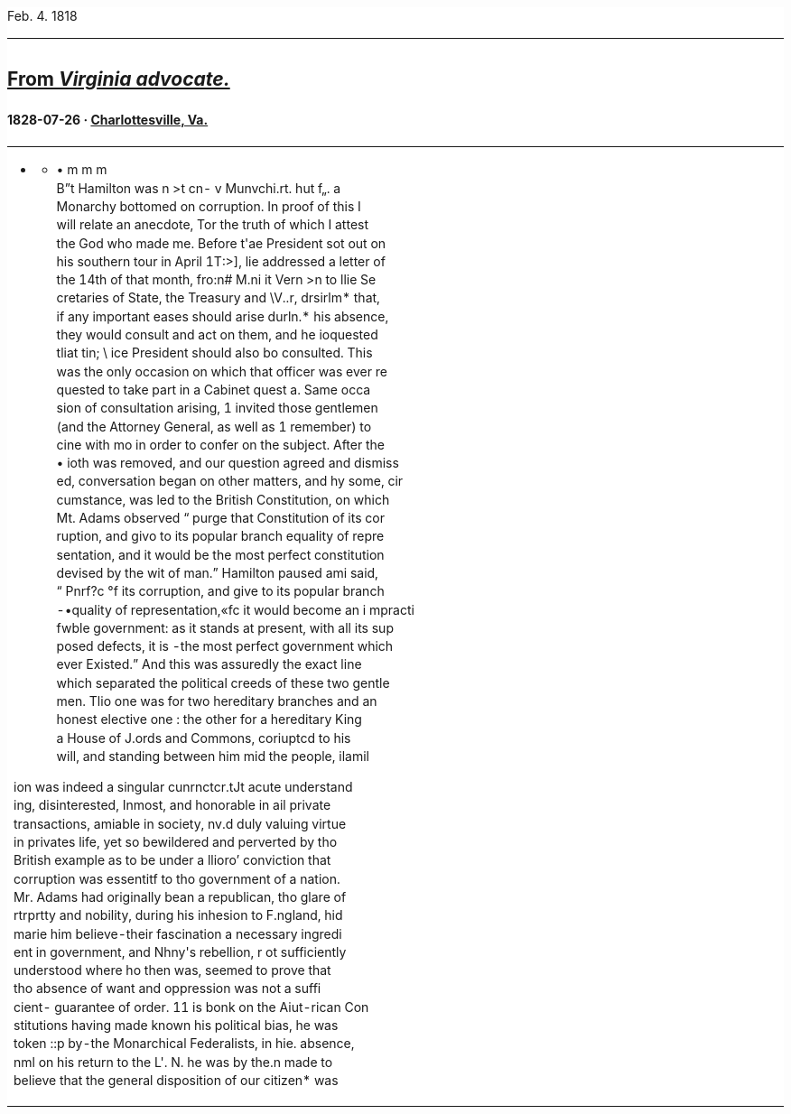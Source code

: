 Feb. 4. 1818
</td></tr></table>

---

## [From _Virginia advocate._](https://www.loc.gov/resource/sn84024689/1828-07-26/ed-1/?sp=2)

#### 1828-07-26 &middot; [Charlottesville, Va.](http://dbpedia.org/resource/Charlottesville%2C_Virginia)

<table style="width: 100%;"><tr><td style="width: 50%">

  
* * • m m m  
B”t Hamilton was n &gt;t cn- v Munvchi.rt. hut f„. a  
Monarchy bottomed on corruption. In proof of this I  
will relate an anecdote, Tor the truth of which I attest  
the God who made me. Before t&#x27;ae President sot out on  
his southern tour in April 1T:&gt;], lie addressed a letter of  
the 14th of that month, fro:n# M.ni it Vern &gt;n to llie Se­  
cretaries of State, the Treasury and \V..r, drsirlm* that,  
if any important eases should arise durln.* his absence,  
they would consult and act on them, and he ioquested  
tliat tin; \ ice President should also bo consulted. This  
was the only occasion on which that officer was ever re­  
quested to take part in a Cabinet quest a. Same occa­  
sion of consultation arising, 1 invited those gentlemen  
(and the Attorney General, as well as 1 remember) to  
cine with mo in order to confer on the subject. After the  
• ioth was removed, and our question agreed and dismiss­  
ed, conversation began on other matters, and hy some, cir­  
cumstance, was led to the British Constitution, on which  
Mt. Adams observed “ purge that Constitution of its cor­  
ruption, and givo to its popular branch equality of repre­  
sentation, and it would be the most perfect constitution  
devised by the wit of man.” Hamilton paused ami said,  
“ Pnrf?c °f its corruption, and give to its popular branch  
-•quality of representation,«fc it would become an i mpracti­  
fwble government: as it stands at present, with all its sup­  
posed defects, it is -the most perfect government which  
ever Existed.” And this was assuredly the exact line  
which separated the political creeds of these two gentle­  
men. Tlio one was for two hereditary branches and an  
honest elective one : the other for a hereditary King  
a House of J.ords and Commons, coriuptcd to his  
will, and standing between him mid the people, ilamil­  
  
ion was indeed a singular cunrnctcr.tJt acute understand­  
ing, disinterested, Inmost, and honorable in ail private  
transactions, amiable in society, nv.d duly valuing virtue  
in privates life, yet so bewildered and perverted by tho  
British example as to be under a llioro’ conviction that  
corruption was essentitf to tho government of a nation.  
Mr. Adams had originally bean a republican, tho glare of  
rtrprtty and nobility, during his inhesion to F.ngland, hid  
marie him believe-their fascination a necessary ingredi­  
ent in government, and Nhny&#x27;s rebellion, r ot sufficiently  
understood where ho then was, seemed to prove that  
tho absence of want and oppression was not a suffi­  
cient- guarantee of order. 11 is bonk on the Aiut-rican Con­  
stitutions having made known his political bias, he was  
token ::p by-the Monarchical Federalists, in hie. absence,  
nml on his return to the L&#x27;. N. he was by the.n made to  
believe that the general disposition of our citizen* was  